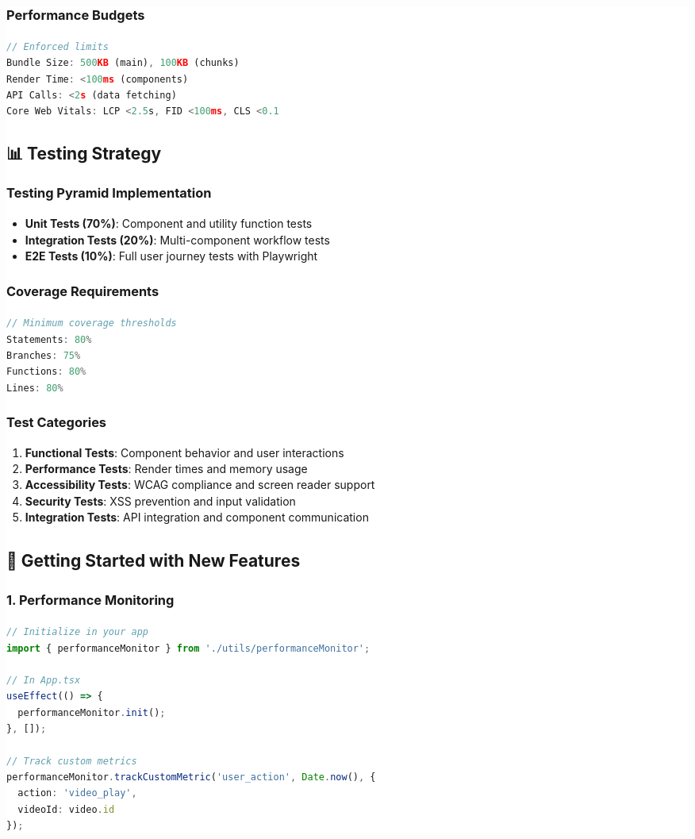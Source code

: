 ### Performance Budgets
```typescript
// Enforced limits
Bundle Size: 500KB (main), 100KB (chunks)
Render Time: <100ms (components)
API Calls: <2s (data fetching)
Core Web Vitals: LCP <2.5s, FID <100ms, CLS <0.1
```

## 📊 Testing Strategy

### Testing Pyramid Implementation
- **Unit Tests (70%)**: Component and utility function tests
- **Integration Tests (20%)**: Multi-component workflow tests
- **E2E Tests (10%)**: Full user journey tests with Playwright

### Coverage Requirements
```typescript
// Minimum coverage thresholds
Statements: 80%
Branches: 75%
Functions: 80%
Lines: 80%
```

### Test Categories
1. **Functional Tests**: Component behavior and user interactions
2. **Performance Tests**: Render times and memory usage
3. **Accessibility Tests**: WCAG compliance and screen reader support
4. **Security Tests**: XSS prevention and input validation
5. **Integration Tests**: API integration and component communication

## 🚀 Getting Started with New Features

### 1. Performance Monitoring
```typescript
// Initialize in your app
import { performanceMonitor } from './utils/performanceMonitor';

// In App.tsx
useEffect(() => {
  performanceMonitor.init();
}, []);

// Track custom metrics
performanceMonitor.trackCustomMetric('user_action', Date.now(), {
  action: 'video_play',
  videoId: video.id
});
```
